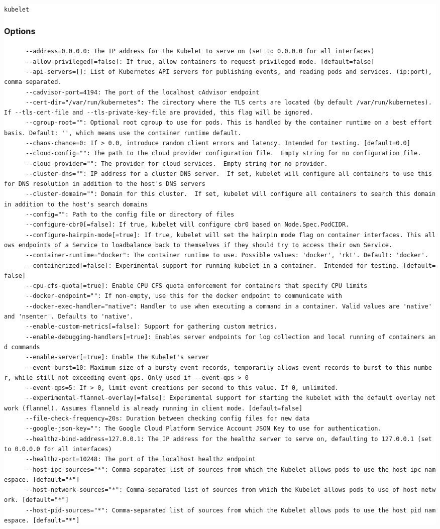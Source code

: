 ```
kubelet
```

### Options

```
      --address=0.0.0.0: The IP address for the Kubelet to serve on (set to 0.0.0.0 for all interfaces)
      --allow-privileged[=false]: If true, allow containers to request privileged mode. [default=false]
      --api-servers=[]: List of Kubernetes API servers for publishing events, and reading pods and services. (ip:port), comma separated.
      --cadvisor-port=4194: The port of the localhost cAdvisor endpoint
      --cert-dir="/var/run/kubernetes": The directory where the TLS certs are located (by default /var/run/kubernetes). If --tls-cert-file and --tls-private-key-file are provided, this flag will be ignored.
      --cgroup-root="": Optional root cgroup to use for pods. This is handled by the container runtime on a best effort basis. Default: '', which means use the container runtime default.
      --chaos-chance=0: If > 0.0, introduce random client errors and latency. Intended for testing. [default=0.0]
      --cloud-config="": The path to the cloud provider configuration file.  Empty string for no configuration file.
      --cloud-provider="": The provider for cloud services.  Empty string for no provider.
      --cluster-dns="": IP address for a cluster DNS server.  If set, kubelet will configure all containers to use this for DNS resolution in addition to the host's DNS servers
      --cluster-domain="": Domain for this cluster.  If set, kubelet will configure all containers to search this domain in addition to the host's search domains
      --config="": Path to the config file or directory of files
      --configure-cbr0[=false]: If true, kubelet will configure cbr0 based on Node.Spec.PodCIDR.
      --configure-hairpin-mode[=true]: If true, kubelet will set the hairpin mode flag on container interfaces. This allows endpoints of a Service to loadbalance back to themselves if they should try to access their own Service.
      --container-runtime="docker": The container runtime to use. Possible values: 'docker', 'rkt'. Default: 'docker'.
      --containerized[=false]: Experimental support for running kubelet in a container.  Intended for testing. [default=false]
      --cpu-cfs-quota[=true]: Enable CPU CFS quota enforcement for containers that specify CPU limits
      --docker-endpoint="": If non-empty, use this for the docker endpoint to communicate with
      --docker-exec-handler="native": Handler to use when executing a command in a container. Valid values are 'native' and 'nsenter'. Defaults to 'native'.
      --enable-custom-metrics[=false]: Support for gathering custom metrics.
      --enable-debugging-handlers[=true]: Enables server endpoints for log collection and local running of containers and commands
      --enable-server[=true]: Enable the Kubelet's server
      --event-burst=10: Maximum size of a bursty event records, temporarily allows event records to burst to this number, while still not exceeding event-qps. Only used if --event-qps > 0
      --event-qps=5: If > 0, limit event creations per second to this value. If 0, unlimited.
      --experimental-flannel-overlay[=false]: Experimental support for starting the kubelet with the default overlay network (flannel). Assumes flanneld is already running in client mode. [default=false]
      --file-check-frequency=20s: Duration between checking config files for new data
      --google-json-key="": The Google Cloud Platform Service Account JSON Key to use for authentication.
      --healthz-bind-address=127.0.0.1: The IP address for the healthz server to serve on, defaulting to 127.0.0.1 (set to 0.0.0.0 for all interfaces)
      --healthz-port=10248: The port of the localhost healthz endpoint
      --host-ipc-sources="*": Comma-separated list of sources from which the Kubelet allows pods to use the host ipc namespace. [default="*"]
      --host-network-sources="*": Comma-separated list of sources from which the Kubelet allows pods to use of host network. [default="*"]
      --host-pid-sources="*": Comma-separated list of sources from which the Kubelet allows pods to use the host pid namespace. [default="*"]
```